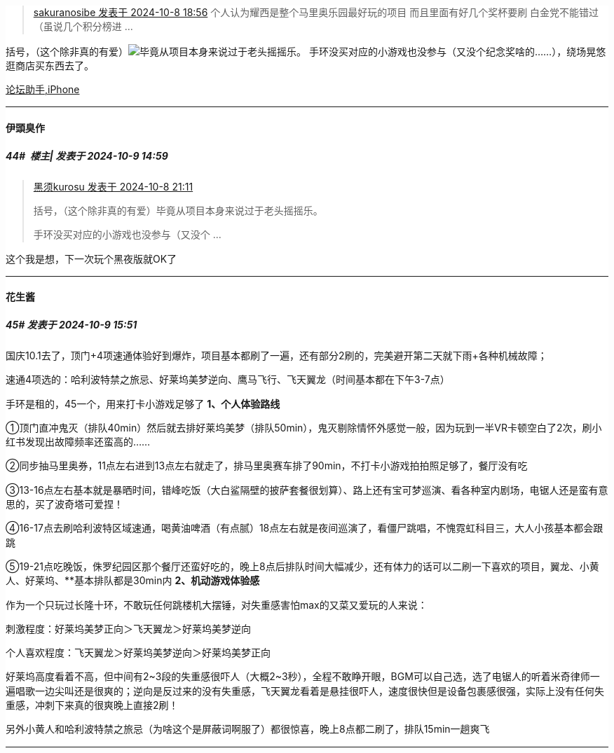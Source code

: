 <blockquote><a href="httphttps://bbs.saraba1st.com/2b/forum.php?mod=redirect&amp;goto=findpost&amp;pid=66401623&amp;ptid=2202307" target="_blank">sakuranosibe 发表于 2024-10-8 18:56</a>
个人认为耀西是整个马里奥乐园最好玩的项目 而且里面有好几个奖杯要刷 白金党不能错过（虽说几个积分榜进 ...</blockquote>
括号，（这个除非真的有爱）<img src="https://static.saraba1st.com/image/smiley/face2017/001.png" referrerpolicy="no-referrer">毕竟从项目本身来说过于老头摇摇乐。
手环没买对应的小游戏也没参与（又没个纪念奖啥的……），绕场晃悠逛商店买东西去了。

[论坛助手,iPhone](https://bbs.saraba1st.com/2b/forum.php?mod=viewthread&amp;tid=2029836)


*****

####  伊頭臭作  
##### 44#         楼主| 发表于 2024-10-9 14:59

<blockquote><a href="httphttps://bbs.saraba1st.com/2b/forum.php?mod=redirect&amp;goto=findpost&amp;pid=66402605&amp;ptid=2202307" target="_blank">黑须kurosu 发表于 2024-10-8 21:11</a>

括号，（这个除非真的有爱）毕竟从项目本身来说过于老头摇摇乐。

手环没买对应的小游戏也没参与（又没个 ...</blockquote>
这个我是想，下一次玩个黑夜版就OK了


*****

####  花生酱  
##### 45#       发表于 2024-10-9 15:51

国庆10.1去了，顶门+4项速通体验好到爆炸，项目基本都刷了一遍，还有部分2刷的，完美避开第二天就下雨+各种机械故障；

速通4项选的：哈利波特禁之旅忌、好莱坞美梦逆向、鹰马飞行、飞天翼龙（时间基本都在下午3-7点）

手环是租的，45一个，用来打卡小游戏足够了
<strong>1、个人体验路线</strong>

①顶门直冲鬼灭（排队40min）然后就去排好莱坞美梦（排队50min），鬼灭剔除情怀外感觉一般，因为玩到一半VR卡顿空白了2次，刷小红书发现出故障频率还蛮高的……

②同步抽马里奥券，11点左右进到13点左右就走了，排马里奥赛车排了90min，不打卡小游戏拍拍照足够了，餐厅没有吃

③13-16点左右基本就是暴晒时间，错峰吃饭（大白鲨隔壁的披萨套餐很划算）、路上还有宝可梦巡演、看各种室内剧场，电锯人还是蛮有意思的，买了波奇塔可爱捏！

④16-17点去刷哈利波特区域速通，喝黄油啤酒（有点腻）18点左右就是夜间巡演了，看僵尸跳唱，不愧霓虹科目三，大人小孩基本都会跟跳

⑤19-21点吃晚饭，侏罗纪园区那个餐厅还蛮好吃的，晚上8点后排队时间大幅减少，还有体力的话可以二刷一下喜欢的项目，翼龙、小黄人、好莱坞、**基本排队都是30min内
<strong>2、机动游戏体验感</strong>

作为一个只玩过长隆十环，不敢玩任何跳楼机大摆锤，对失重感害怕max的又菜又爱玩的人来说：

刺激程度：好莱坞美梦正向＞飞天翼龙＞好莱坞美梦逆向

个人喜欢程度：飞天翼龙＞好莱坞美梦逆向＞好莱坞美梦正向

好莱坞高度看着不高，但中间有2~3段的失重感很吓人（大概2~3秒），全程不敢睁开眼，BGM可以自己选，选了电锯人的听着米奇律师一遍唱歌一边尖叫还是很爽的；逆向是反过来的没有失重感，飞天翼龙看着是悬挂很吓人，速度很快但是设备包裹感很强，实际上没有任何失重感，冲刺下来真的很爽晚上直接2刷！

另外小黄人和哈利波特禁之旅忌（为啥这个是屏蔽词啊服了）都很惊喜，晚上8点都二刷了，排队15min一趟爽飞


*****
